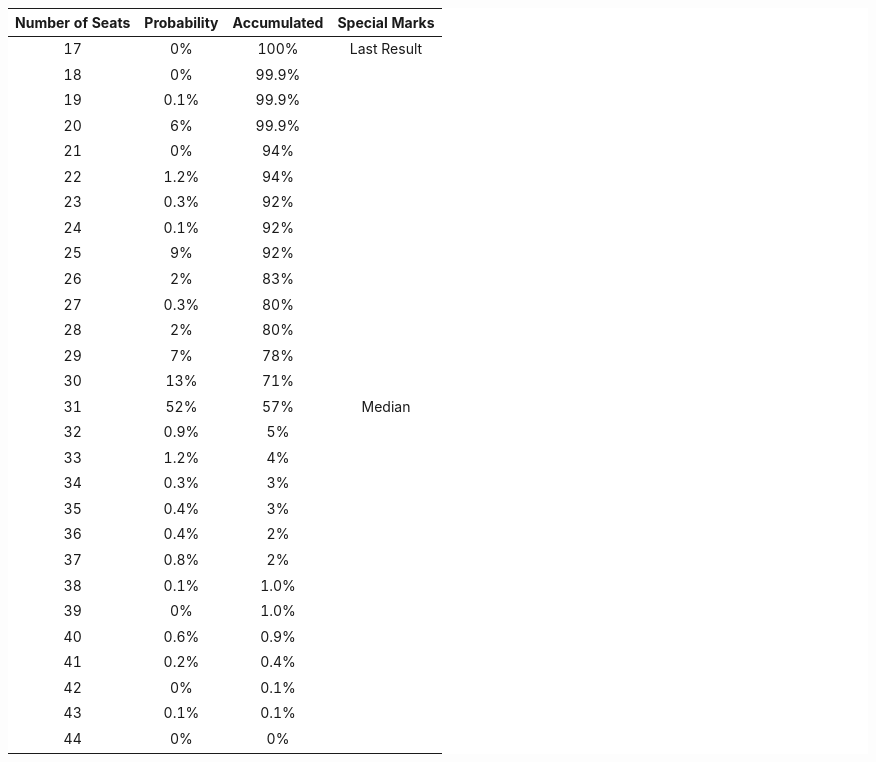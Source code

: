 
| Number of Seats | Probability | Accumulated | Special Marks |
|:---------------:|:-----------:|:-----------:|:-------------:|
| 17 | 0% | 100% | Last Result |
| 18 | 0% | 99.9% |  |
| 19 | 0.1% | 99.9% |  |
| 20 | 6% | 99.9% |  |
| 21 | 0% | 94% |  |
| 22 | 1.2% | 94% |  |
| 23 | 0.3% | 92% |  |
| 24 | 0.1% | 92% |  |
| 25 | 9% | 92% |  |
| 26 | 2% | 83% |  |
| 27 | 0.3% | 80% |  |
| 28 | 2% | 80% |  |
| 29 | 7% | 78% |  |
| 30 | 13% | 71% |  |
| 31 | 52% | 57% | Median |
| 32 | 0.9% | 5% |  |
| 33 | 1.2% | 4% |  |
| 34 | 0.3% | 3% |  |
| 35 | 0.4% | 3% |  |
| 36 | 0.4% | 2% |  |
| 37 | 0.8% | 2% |  |
| 38 | 0.1% | 1.0% |  |
| 39 | 0% | 1.0% |  |
| 40 | 0.6% | 0.9% |  |
| 41 | 0.2% | 0.4% |  |
| 42 | 0% | 0.1% |  |
| 43 | 0.1% | 0.1% |  |
| 44 | 0% | 0% |  |
